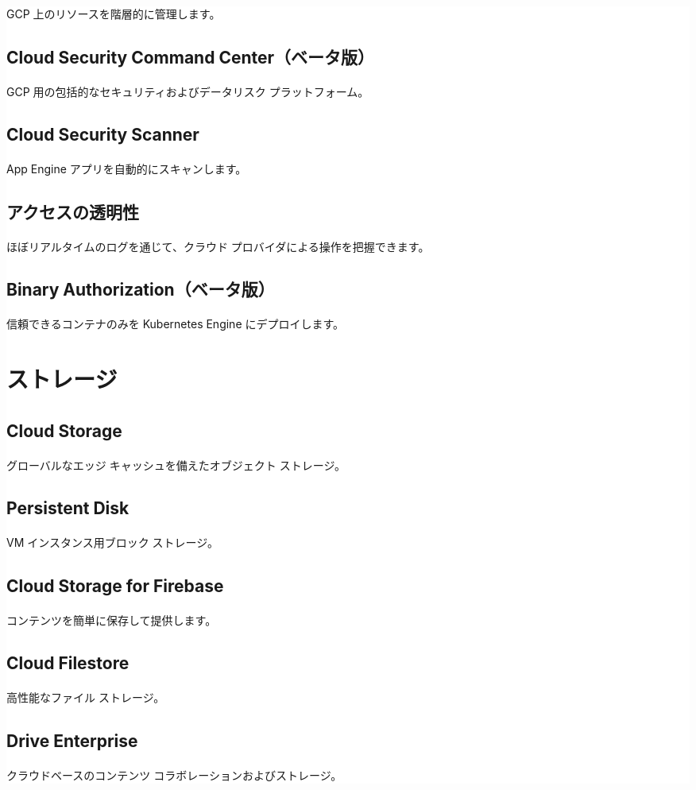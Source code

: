 GCP 上のリソースを階層的に管理します。
## Cloud Security Command Center（ベータ版）	
GCP 用の包括的なセキュリティおよびデータリスク プラットフォーム。
## Cloud Security Scanner	
App Engine アプリを自動的にスキャンします。
## アクセスの透明性
ほぼリアルタイムのログを通じて、クラウド プロバイダによる操作を把握できます。
## Binary Authorization（ベータ版）	
信頼できるコンテナのみを Kubernetes Engine にデプロイします。
# ストレージ
## Cloud Storage	
グローバルなエッジ キャッシュを備えたオブジェクト ストレージ。
## Persistent Disk	
VM インスタンス用ブロック ストレージ。
## Cloud Storage for Firebase	
コンテンツを簡単に保存して提供します。
## Cloud Filestore	
高性能なファイル ストレージ。
## Drive Enterprise	
クラウドベースのコンテンツ コラボレーションおよびストレージ。
